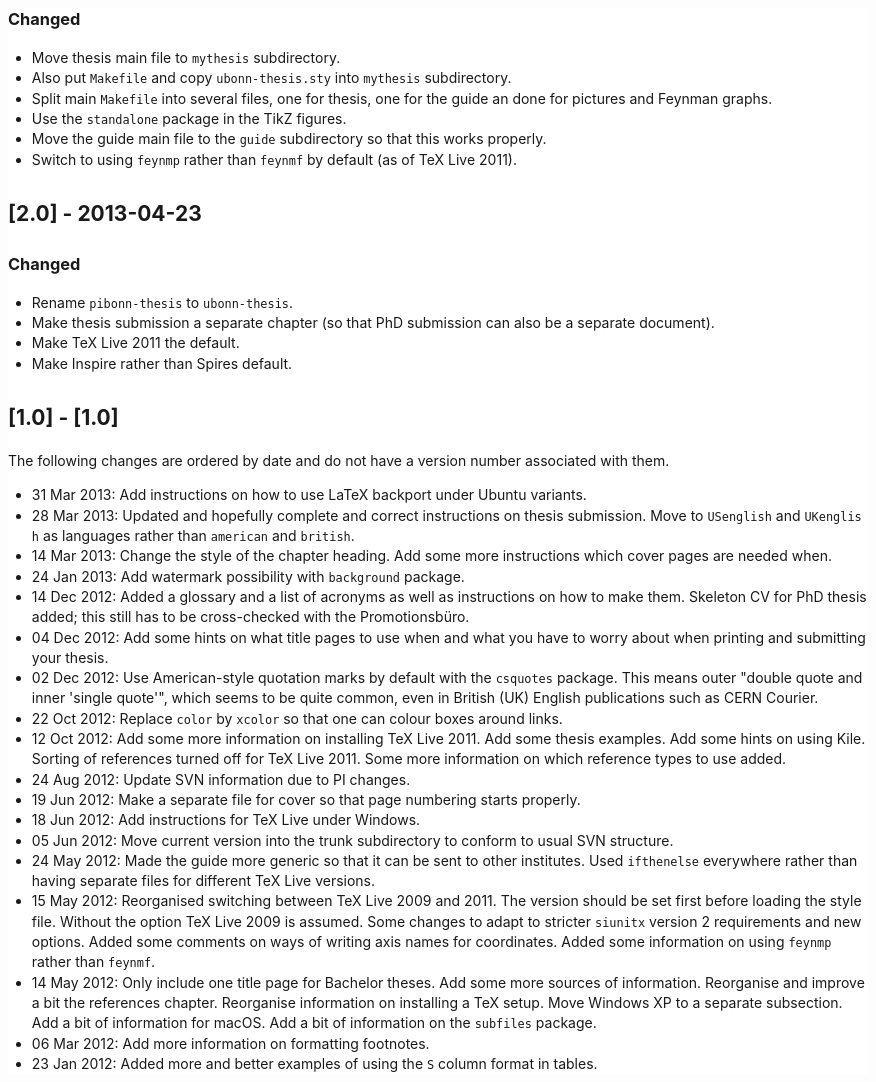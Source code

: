 ### Changed

- Move thesis main file to `mythesis` subdirectory.
- Also put `Makefile` and copy `ubonn-thesis.sty` into `mythesis` subdirectory.
- Split main `Makefile` into several files, one for thesis, one for the guide an done for pictures and Feynman graphs.
- Use the `standalone` package in the TikZ figures.
- Move the guide main file to the `guide` subdirectory so that this works properly.
- Switch to using `feynmp` rather than `feynmf` by default (as of TeX Live 2011).
  
## [2.0] - 2013-04-23

### Changed

- Rename `pibonn-thesis` to `ubonn-thesis`.
- Make thesis submission a separate chapter (so that PhD submission can also be a separate document).
- Make TeX Live 2011 the default.
- Make Inspire rather than Spires default.

## [1.0] - [1.0]

The following changes are ordered by date and do not have a version number associated with them.

- 31 Mar 2013: Add instructions on how to use LaTeX backport under Ubuntu variants.
- 28 Mar 2013: Updated and hopefully complete and correct instructions on thesis submission.
    Move to `USenglish` and `UKenglish` as languages rather than `american` and `british`.
- 14 Mar 2013: Change the style of the chapter heading. Add some more instructions which cover pages are needed when.
- 24 Jan 2013: Add watermark possibility with `background` package.
- 14 Dec 2012: Added a glossary and a list of acronyms as well as instructions on how to make them.
    Skeleton CV for PhD thesis added; this still has to be cross-checked with the Promotionsbüro.
- 04 Dec 2012: Add some hints on what title pages to use when and what you have to worry about when printing and submitting your thesis.
- 02 Dec 2012: Use American-style quotation marks by default with the `csquotes` package. This means outer "double quote and inner 'single quote'", which seems to be quite common, even in British (UK) English publications such as CERN Courier.
- 22 Oct 2012: Replace `color` by `xcolor` so that one can colour boxes around links.
- 12 Oct 2012: Add some more information on installing TeX Live 2011.
    Add some thesis examples. Add some hints on using Kile.
    Sorting of references turned off for TeX Live 2011.
    Some more information on which reference types to use added.
- 24 Aug 2012: Update SVN information due to PI changes.
- 19 Jun 2012: Make a separate file for cover so that page numbering starts properly.
- 18 Jun 2012: Add instructions for TeX Live under Windows.
- 05 Jun 2012: Move current version into the trunk subdirectory to conform to usual SVN structure.
- 24 May 2012: Made the guide more generic so that it can be sent to other institutes.
    Used `ifthenelse` everywhere rather than having separate files for different TeX Live versions.
- 15 May 2012: Reorganised switching between TeX Live 2009 and 2011.
    The version should be set first before loading the style file.
    Without the option TeX Live 2009 is assumed.
    Some changes to adapt to stricter `siunitx` version 2 requirements and new options.
    Added some comments on ways of writing axis names for coordinates.
    Added some information on using `feynmp` rather than `feynmf`.
- 14 May 2012: Only include one title page for Bachelor theses.
    Add some more sources of information.
    Reorganise and improve a bit the references chapter.
    Reorganise information on installing a TeX setup.
    Move Windows XP to a separate subsection. Add a bit of information for macOS.
    Add a bit of information on the `subfiles` package.
- 06 Mar 2012: Add more information on formatting footnotes.
- 23 Jan 2012: Added more and better examples of using the `S` column format in tables.
